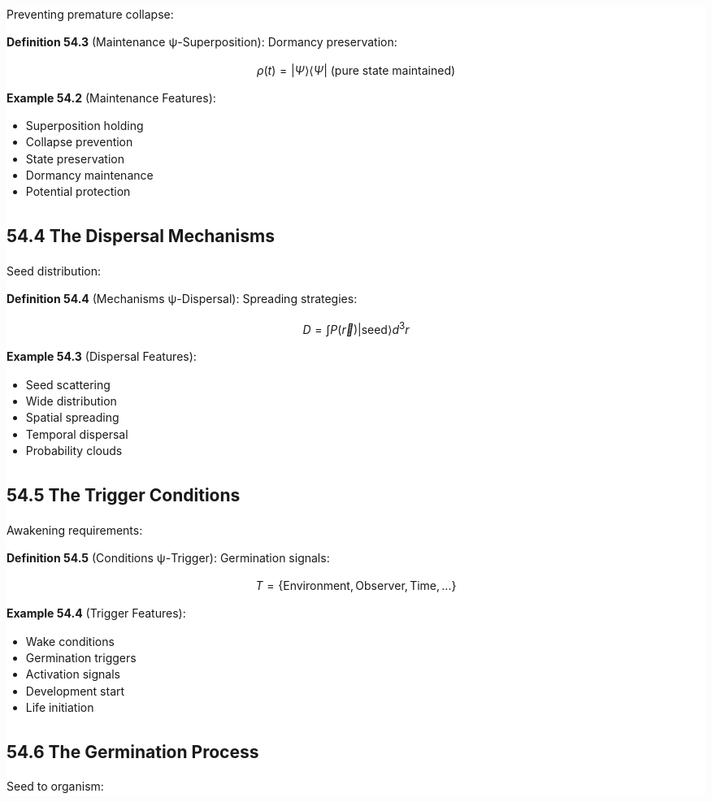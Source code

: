 Preventing premature collapse:

**Definition 54.3** (Maintenance ψ-Superposition): Dormancy preservation:

$$
\rho(t) = |\Psi\rangle\langle\Psi| \text{ (pure state maintained)}
$$

**Example 54.2** (Maintenance Features):

- Superposition holding
- Collapse prevention
- State preservation
- Dormancy maintenance
- Potential protection

## 54.4 The Dispersal Mechanisms

Seed distribution:

**Definition 54.4** (Mechanisms ψ-Dispersal): Spreading strategies:

$$
D = \int P(\vec{r})|\text{seed}\rangle d^3r
$$

**Example 54.3** (Dispersal Features):

- Seed scattering
- Wide distribution
- Spatial spreading
- Temporal dispersal
- Probability clouds

## 54.5 The Trigger Conditions

Awakening requirements:

**Definition 54.5** (Conditions ψ-Trigger): Germination signals:

$$
T = \{\text{Environment}, \text{Observer}, \text{Time}, ...\}
$$

**Example 54.4** (Trigger Features):

- Wake conditions
- Germination triggers
- Activation signals
- Development start
- Life initiation

## 54.6 The Germination Process

Seed to organism:
